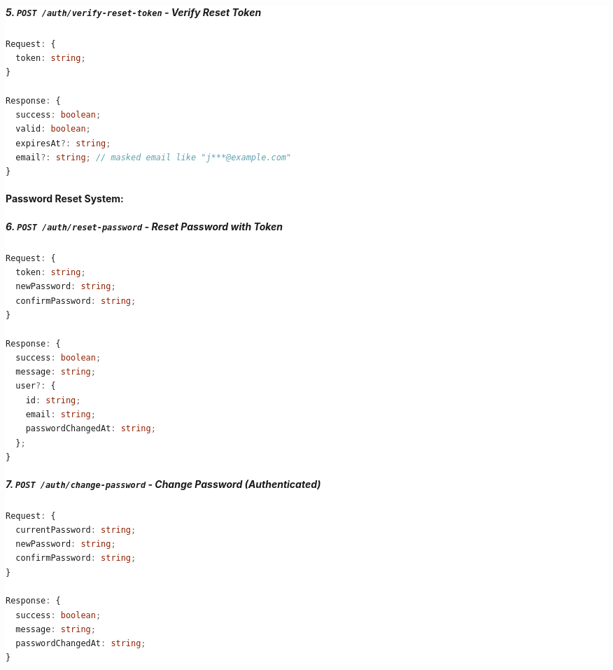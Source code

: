 ##### 5. `POST /auth/verify-reset-token` - Verify Reset Token
```typescript
Request: {
  token: string;
}

Response: {
  success: boolean;
  valid: boolean;
  expiresAt?: string;
  email?: string; // masked email like "j***@example.com"
}
```

#### Password Reset System:

##### 6. `POST /auth/reset-password` - Reset Password with Token
```typescript
Request: {
  token: string;
  newPassword: string;
  confirmPassword: string;
}

Response: {
  success: boolean;
  message: string;
  user?: {
    id: string;
    email: string;
    passwordChangedAt: string;
  };
}
```

##### 7. `POST /auth/change-password` - Change Password (Authenticated)
```typescript
Request: {
  currentPassword: string;
  newPassword: string;
  confirmPassword: string;
}

Response: {
  success: boolean;
  message: string;
  passwordChangedAt: string;
}
```
